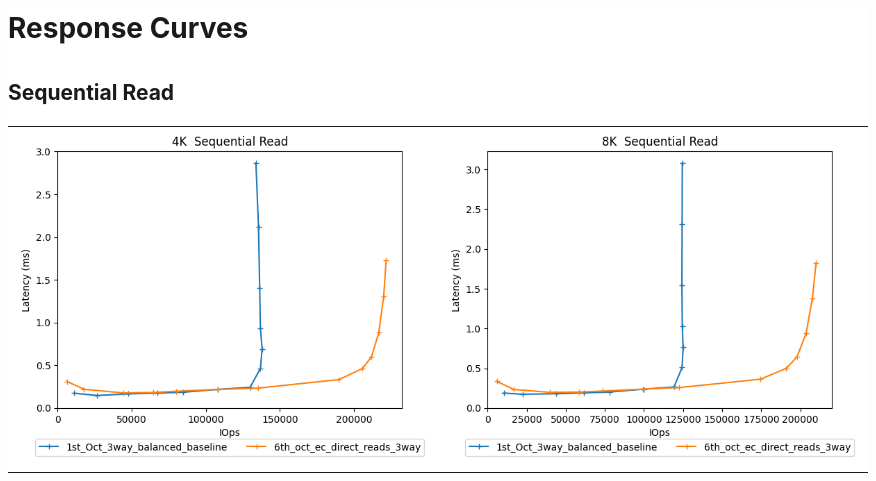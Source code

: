 # Response Curves

## Sequential Read

|||
| :---: | :---: |
|<a name="4096-read"></a>![4K  Sequential Read](plots.251006_130233/Comparison_4096_read.png)|<a name="8192-read"></a>![8K  Sequential Read](plots.251006_130233/Comparison_8192_read.png)|